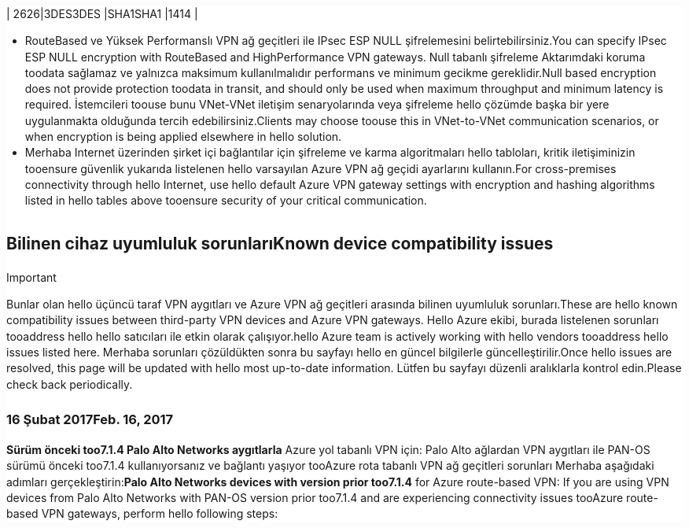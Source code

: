 | <span data-ttu-id="19283-500">26</span><span class="sxs-lookup"><span data-stu-id="19283-500">26</span></span>|<span data-ttu-id="19283-501">3DES</span><span class="sxs-lookup"><span data-stu-id="19283-501">3DES</span></span>          |<span data-ttu-id="19283-502">SHA1</span><span class="sxs-lookup"><span data-stu-id="19283-502">SHA1</span></span>              |<span data-ttu-id="19283-503">14</span><span class="sxs-lookup"><span data-stu-id="19283-503">14</span></span>           |

* <span data-ttu-id="19283-504">RouteBased ve Yüksek Performanslı VPN ağ geçitleri ile IPsec ESP NULL şifrelemesini belirtebilirsiniz.</span><span class="sxs-lookup"><span data-stu-id="19283-504">You can specify IPsec ESP NULL encryption with RouteBased and HighPerformance VPN gateways.</span></span> <span data-ttu-id="19283-505">Null tabanlı şifreleme Aktarımdaki koruma toodata sağlamaz ve yalnızca maksimum kullanılmalıdır performans ve minimum gecikme gereklidir.</span><span class="sxs-lookup"><span data-stu-id="19283-505">Null based encryption does not provide protection toodata in transit, and should only be used when maximum throughput and minimum latency is required.</span></span> <span data-ttu-id="19283-506">İstemcileri toouse bunu VNet-VNet iletişim senaryolarında veya şifreleme hello çözümde başka bir yere uygulanmakta olduğunda tercih edebilirsiniz.</span><span class="sxs-lookup"><span data-stu-id="19283-506">Clients may choose toouse this in VNet-to-VNet communication scenarios, or when encryption is being applied elsewhere in hello solution.</span></span>
* <span data-ttu-id="19283-507">Merhaba Internet üzerinden şirket içi bağlantılar için şifreleme ve karma algoritmaları hello tabloları, kritik iletişiminizin tooensure güvenlik yukarıda listelenen hello varsayılan Azure VPN ağ geçidi ayarlarını kullanın.</span><span class="sxs-lookup"><span data-stu-id="19283-507">For cross-premises connectivity through hello Internet, use hello default Azure VPN gateway settings with encryption and hashing algorithms listed in hello tables above tooensure security of your critical communication.</span></span>

## <span data-ttu-id="19283-508"><a name="known"></a>Bilinen cihaz uyumluluk sorunları</span><span class="sxs-lookup"><span data-stu-id="19283-508"><a name="known"></a>Known device compatibility issues</span></span>

> [!IMPORTANT]
> <span data-ttu-id="19283-509">Bunlar olan hello üçüncü taraf VPN aygıtları ve Azure VPN ağ geçitleri arasında bilinen uyumluluk sorunları.</span><span class="sxs-lookup"><span data-stu-id="19283-509">These are hello known compatibility issues between third-party VPN devices and Azure VPN gateways.</span></span> <span data-ttu-id="19283-510">Hello Azure ekibi, burada listelenen sorunları tooaddress hello hello satıcıları ile etkin olarak çalışıyor.</span><span class="sxs-lookup"><span data-stu-id="19283-510">hello Azure team is actively working with hello vendors tooaddress hello issues listed here.</span></span> <span data-ttu-id="19283-511">Merhaba sorunları çözüldükten sonra bu sayfayı hello en güncel bilgilerle güncelleştirilir.</span><span class="sxs-lookup"><span data-stu-id="19283-511">Once hello issues are resolved, this page will be updated with hello most up-to-date information.</span></span> <span data-ttu-id="19283-512">Lütfen bu sayfayı düzenli aralıklarla kontrol edin.</span><span class="sxs-lookup"><span data-stu-id="19283-512">Please check back periodically.</span></span>
>
>

### <a name="feb-16-2017"></a><span data-ttu-id="19283-513">16 Şubat 2017</span><span class="sxs-lookup"><span data-stu-id="19283-513">Feb. 16, 2017</span></span>

<span data-ttu-id="19283-514">**Sürüm önceki too7.1.4 Palo Alto Networks aygıtlarla** Azure yol tabanlı VPN için: Palo Alto ağlardan VPN aygıtları ile PAN-OS sürümü önceki too7.1.4 kullanıyorsanız ve bağlantı yaşıyor tooAzure rota tabanlı VPN ağ geçitleri sorunları Merhaba aşağıdaki adımları gerçekleştirin:</span><span class="sxs-lookup"><span data-stu-id="19283-514">**Palo Alto Networks devices with version prior too7.1.4** for Azure route-based VPN: If you are using VPN devices from Palo Alto Networks with PAN-OS version prior too7.1.4 and are experiencing connectivity issues tooAzure route-based VPN gateways, perform hello following steps:</span></span>
